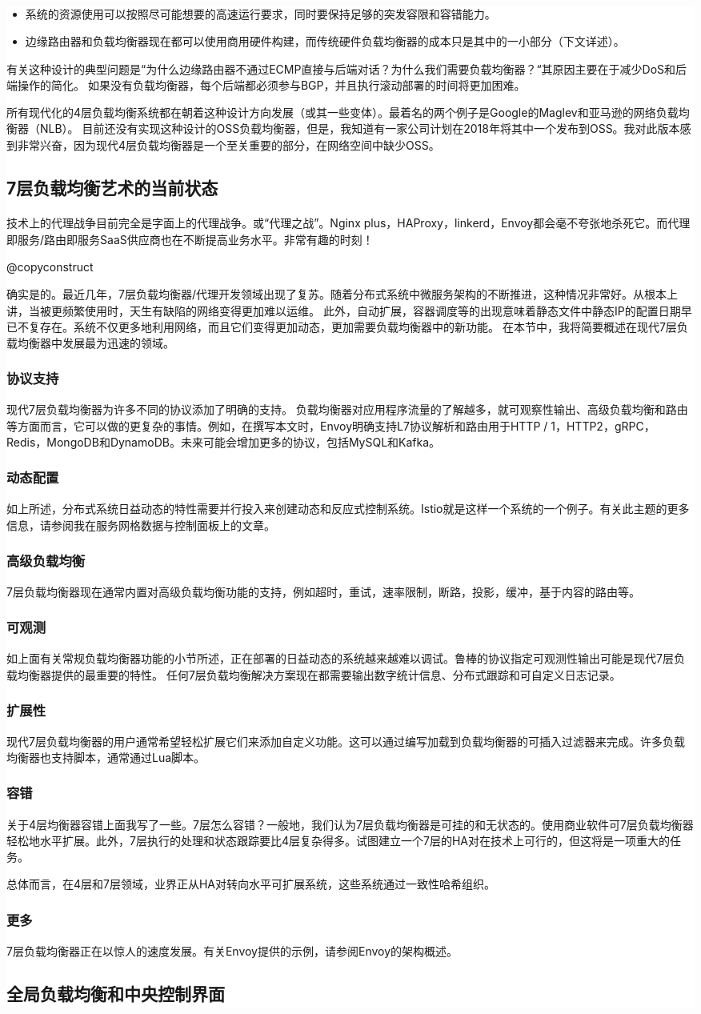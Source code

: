 * 系统的资源使用可以按照尽可能想要的高速运行要求，同时要保持足够的突发容限和容错能力。

* 边缘路由器和负载均衡器现在都可以使用商用硬件构建，而传统硬件负载均衡器的成本只是其中的一小部分（下文详述）。

有关这种设计的典型问题是“为什么边缘路由器不通过ECMP直接与后端对话？为什么我们需要负载均衡器？“其原因主要在于减少DoS和后端操作的简化。 如果没有负载均衡器，每个后端都必须参与BGP，并且执行滚动部署的时间将更加困难。

所有现代化的4层负载均衡系统都在朝着这种设计方向发展（或其一些变体）。最着名的两个例子是Google的Maglev和亚马逊的网络负载均衡器（NLB）。 目前还没有实现这种设计的OSS负载均衡器，但是，我知道有一家公司计划在2018年将其中一个发布到OSS。我对此版本感到非常兴奋，因为现代4层负载均衡器是一个至关重要的部分，在网络空间中缺少OSS。

## 7层负载均衡艺术的当前状态

技术上的代理战争目前完全是字面上的代理战争。或“代理之战”。Nginx plus，HAProxy，linkerd，Envoy都会毫不夸张地杀死它。而代理即服务/路由即服务SaaS供应商也在不断提高业务水平。非常有趣的时刻！

@copyconstruct

确实是的。最近几年，7层负载均衡器/代理开发领域出现了复苏。随着分布式系统中微服务架构的不断推进，这种情况非常好。从根本上讲，当被更频繁使用时，天生有缺陷的网络变得更加难以运维。 此外，自动扩展，容器调度等的出现意味着静态文件中静态IP的配置日期早已不复存在。系统不仅更多地利用网络，而且它们变得更加动态，更加需要负载均衡器中的新功能。 在本节中，我将简要概述在现代7层负载均衡器中发展最为迅速的领域。

### 协议支持

现代7层负载均衡器为许多不同的协议添加了明确的支持。 负载均衡器对应用程序流量的了解越多，就可观察性输出、高级负载均衡和路由等方面而言，它可以做的更复杂的事情。例如，在撰写本文时，Envoy明确支持L7协议解析和路由用于HTTP / 1，HTTP2，gRPC，Redis，MongoDB和DynamoDB。未来可能会增加更多的协议，包括MySQL和Kafka。

### 动态配置

如上所述，分布式系统日益动态的特性需要并行投入来创建动态和反应式控制系统。Istio就是这样一个系统的一个例子。有关此主题的更多信息，请参阅我在服务网格数据与控制面板上的文章。

### 高级负载均衡

7层负载均衡器现在通常内置对高级负载均衡功能的支持，例如超时，重试，速率限制，断路，投影，缓冲，基于内容的路由等。

### 可观测

如上面有关常规负载均衡器功能的小节所述，正在部署的日益动态的系统越来越难以调试。鲁棒的协议指定可观测性输出可能是现代7层负载均衡器提供的最重要的特性。 任何7层负载均衡解决方案现在都需要输出数字统计信息、分布式跟踪和可自定义日志记录。

### 扩展性

现代7层负载均衡器的用户通常希望轻松扩展它们来添加自定义功能。这可以通过编写加载到负载均衡器的可插入过滤器来完成。许多负载均衡器也支持脚本，通常通过Lua脚本。

### 容错

关于4层均衡器容错上面我写了一些。7层怎么容错？一般地，我们认为7层负载均衡器是可挂的和无状态的。使用商业软件可7层负载均衡器轻松地水平扩展。此外，7层执行的处理和状态跟踪要比4层复杂得多。试图建立一个7层的HA对在技术上可行的，但这将是一项重大的任务。

总体而言，在4层和7层领域，业界正从HA对转向水平可扩展系统，这些系统通过一致性哈希组织。

### 更多

7层负载均衡器正在以惊人的速度发展。有关Envoy提供的示例，请参阅Envoy的架构概述。

## 全局负载均衡和中央控制界面
